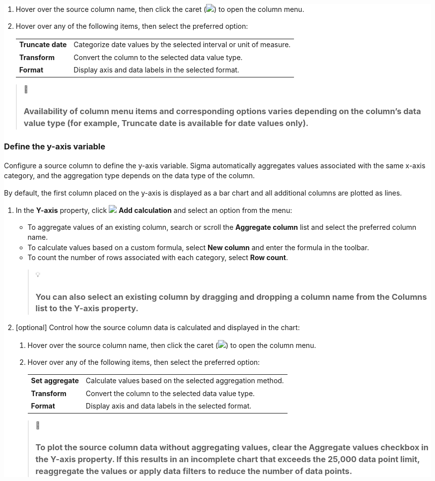    1. Hover over the source column name, then click the caret (![](https://sigma-docs-screenshots.s3.us-west-2.amazonaws.com/Icons/caret.svg)) to open the column menu.
   2. Hover over any of the following items, then select the preferred option:

      |  |  |
      | --- | --- |
      | **Truncate date** | Categorize date values by the selected interval or unit of measure. |
      | **Transform** | Convert the column to the selected data value type. |
      | **Format** | Display axis and data labels in the selected format. |
   > 📘
   >
   > ### Availability of column menu items and corresponding options varies depending on the column’s data value type (for example, **Truncate date** is available for date values only).

### Define the y-axis variable

Configure a source column to define the y-axis variable. Sigma automatically aggregates values associated with the same x-axis category, and the aggregation type depends on the data type of the column.

By default, the first column placed on the y-axis is displayed as a bar chart and all additional columns are plotted as lines.

1. In the **Y-axis** property, click ![](https://sigma-docs-screenshots.s3.us-west-2.amazonaws.com/Icons/button-add.svg) **Add calculation** and select an option from the menu:

   * To aggregate values of an existing column, search or scroll the **Aggregate column** list and select the preferred column name.
   * To calculate values based on a custom formula, select **New column** and enter the formula in the toolbar.
   * To count the number of rows associated with each category, select **Row count**.  
   > 💡
   >
   > ### You can also select an existing column by dragging and dropping a column name from the **Columns** list to the **Y-axis** property.
2. [optional] Control how the source column data is calculated and displayed in the chart:

   1. Hover over the source column name, then click the caret (![](https://sigma-docs-screenshots.s3.us-west-2.amazonaws.com/Icons/caret.svg)) to open the column menu.
   2. Hover over any of the following items, then select the preferred option:

      |  |  |
      | --- | --- |
      | **Set aggregate** | Calculate values based on the selected aggregation method. |
      | **Transform** | Convert the column to the selected data value type. |
      | **Format** | Display axis and data labels in the selected format. |
   > 📘
   >
   > ### To plot the source column data without aggregating values, clear the **Aggregate values** checkbox in the **Y-axis** property. If this results in an incomplete chart that exceeds the 25,000 data point limit, reaggregate the values or apply data filters to reduce the number of data points.
